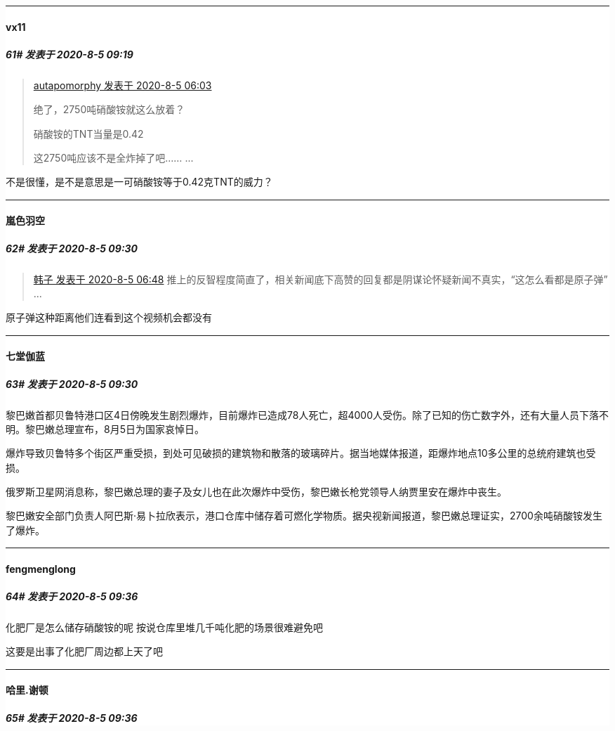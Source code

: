 -----

####  vx11  
##### 61#       发表于 2020-8-5 09:19


<blockquote><a href="httphttps://bbs.saraba1st.com/2b/forum.php?mod=redirect&amp;goto=findpost&amp;pid=48321469&amp;ptid=1953153" target="_blank">autapomorphy 发表于 2020-8-5 06:03</a>

绝了，2750吨硝酸铵就这么放着？

硝酸铵的TNT当量是0.42

这2750吨应该不是全炸掉了吧…… ...</blockquote>
不是很懂，是不是意思是一可硝酸铵等于0.42克TNT的威力？


-----

####  嵐色羽空  
##### 62#       发表于 2020-8-5 09:30


<blockquote><a href="httphttps://bbs.saraba1st.com/2b/forum.php?mod=redirect&amp;goto=findpost&amp;pid=48321517&amp;ptid=1953153" target="_blank">韩子 发表于 2020-8-5 06:48</a>
推上的反智程度简直了，相关新闻底下高赞的回复都是阴谋论怀疑新闻不真实，“这怎么看都是原子弹” ...</blockquote>
原子弹这种距离他们连看到这个视频机会都没有


-----

####  七堂伽蓝  
##### 63#       发表于 2020-8-5 09:30


黎巴嫩首都贝鲁特港口区4日傍晚发生剧烈爆炸，目前爆炸已造成78人死亡，超4000人受伤。除了已知的伤亡数字外，还有大量人员下落不明。黎巴嫩总理宣布，8月5日为国家哀悼日。


爆炸导致贝鲁特多个街区严重受损，到处可见破损的建筑物和散落的玻璃碎片。据当地媒体报道，距爆炸地点10多公里的总统府建筑也受损。


俄罗斯卫星网消息称，黎巴嫩总理的妻子及女儿也在此次爆炸中受伤，黎巴嫩长枪党领导人纳贾里安在爆炸中丧生。


黎巴嫩安全部门负责人阿巴斯·易卜拉欣表示，港口仓库中储存着可燃化学物质。据央视新闻报道，黎巴嫩总理证实，2700余吨硝酸铵发生了爆炸。


-----

####  fengmenglong  
##### 64#       发表于 2020-8-5 09:36


化肥厂是怎么储存硝酸铵的呢 按说仓库里堆几千吨化肥的场景很难避免吧

这要是出事了化肥厂周边都上天了吧


-----

####  哈里.谢顿  
##### 65#       发表于 2020-8-5 09:36
